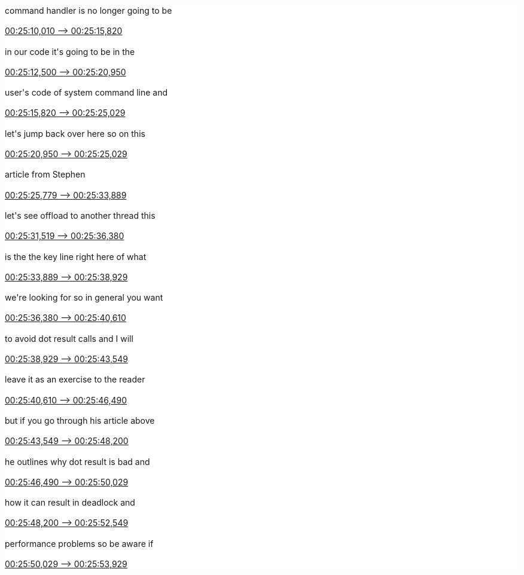 command handler is no longer going to be


[00:25:10,010 --> 00:25:15,820](https://youtu.be/pz1MYpZ93UA?t=00h25m10s)

in our code it's going to be in the


[00:25:12,500 --> 00:25:20,950](https://youtu.be/pz1MYpZ93UA?t=00h25m12s)

user's code of system command line and


[00:25:15,820 --> 00:25:25,029](https://youtu.be/pz1MYpZ93UA?t=00h25m15s)

let's jump back over here so on this


[00:25:20,950 --> 00:25:25,029](https://youtu.be/pz1MYpZ93UA?t=00h25m20s)

article from Stephen


[00:25:25,779 --> 00:25:33,889](https://youtu.be/pz1MYpZ93UA?t=00h25m25s)

let's see offload to another thread this


[00:25:31,519 --> 00:25:36,380](https://youtu.be/pz1MYpZ93UA?t=00h25m31s)

is the the key line right here of what


[00:25:33,889 --> 00:25:38,929](https://youtu.be/pz1MYpZ93UA?t=00h25m33s)

we're looking for so in general you want


[00:25:36,380 --> 00:25:40,610](https://youtu.be/pz1MYpZ93UA?t=00h25m36s)

to avoid dot result calls and I will


[00:25:38,929 --> 00:25:43,549](https://youtu.be/pz1MYpZ93UA?t=00h25m38s)

leave it as an exercise to the reader


[00:25:40,610 --> 00:25:46,490](https://youtu.be/pz1MYpZ93UA?t=00h25m40s)

but if you go through his article above


[00:25:43,549 --> 00:25:48,200](https://youtu.be/pz1MYpZ93UA?t=00h25m43s)

he outlines why dot result is bad and


[00:25:46,490 --> 00:25:50,029](https://youtu.be/pz1MYpZ93UA?t=00h25m46s)

how it can result in deadlock and


[00:25:48,200 --> 00:25:52,549](https://youtu.be/pz1MYpZ93UA?t=00h25m48s)

performance problems so be aware if


[00:25:50,029 --> 00:25:53,929](https://youtu.be/pz1MYpZ93UA?t=00h25m50s)

